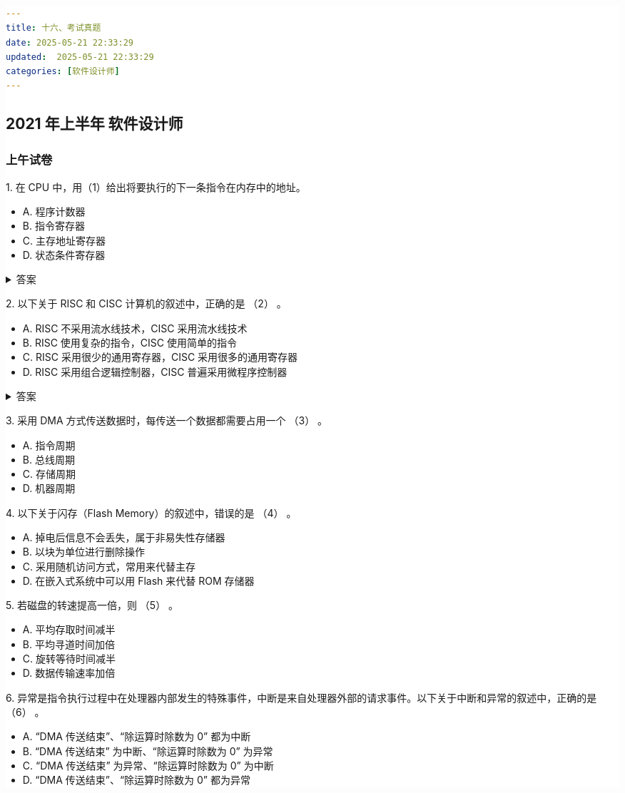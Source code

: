 ```yaml
---
title: 十六、考试真题
date: 2025-05-21 22:33:29
updated:  2025-05-21 22:33:29
categories: [软件设计师]
---
```


## 2021 年上半年 软件设计师

### 上午试卷

1\. 在 CPU 中，用（1）给出将要执行的下一条指令在内存中的地址。

* A. 程序计数器 
* B. 指令寄存器
* C. 主存地址寄存器
* D. 状态条件寄存器

<details><summary>答案</summary></details>


2\. 以下关于 RISC 和 CISC 计算机的叙述中，正确的是 （2） 。

* A. RISC 不采用流水线技术，CISC 采用流水线技术
* B. RISC 使用复杂的指令，CISC 使用简单的指令
* C. RISC 采用很少的通用寄存器，CISC 采用很多的通用寄存器
* D. RISC 采用组合逻辑控制器，CISC 普遍采用微程序控制器

<details><summary>答案</summary></details>

3\. 采用 DMA 方式传送数据时，每传送一个数据都需要占用一个 （3） 。

* A. 指令周期
* B. 总线周期
* C. 存储周期
* D. 机器周期

4\. 以下关于闪存（Flash Memory）的叙述中，错误的是 （4） 。

* A. 掉电后信息不会丢失，属于非易失性存储器
* B. 以块为单位进行删除操作
* C. 采用随机访问方式，常用来代替主存
* D. 在嵌入式系统中可以用 Flash 来代替 ROM 存储器

5\. 若磁盘的转速提高一倍，则 （5） 。

* A. 平均存取时间减半
* B. 平均寻道时间加倍
* C. 旋转等待时间减半
* D. 数据传输速率加倍

6\. 异常是指令执行过程中在处理器内部发生的特殊事件，中断是来自处理器外部的请求事件。以下关于中断和异常的叙述中，正确的是 （6） 。

* A. “DMA 传送结束”、“除运算时除数为 0” 都为中断
* B. “DMA 传送结束” 为中断、“除运算时除数为 0” 为异常
* C. “DMA 传送结束” 为异常、“除运算时除数为 0” 为中断
* D. “DMA 传送结束”、“除运算时除数为 0” 都为异常
